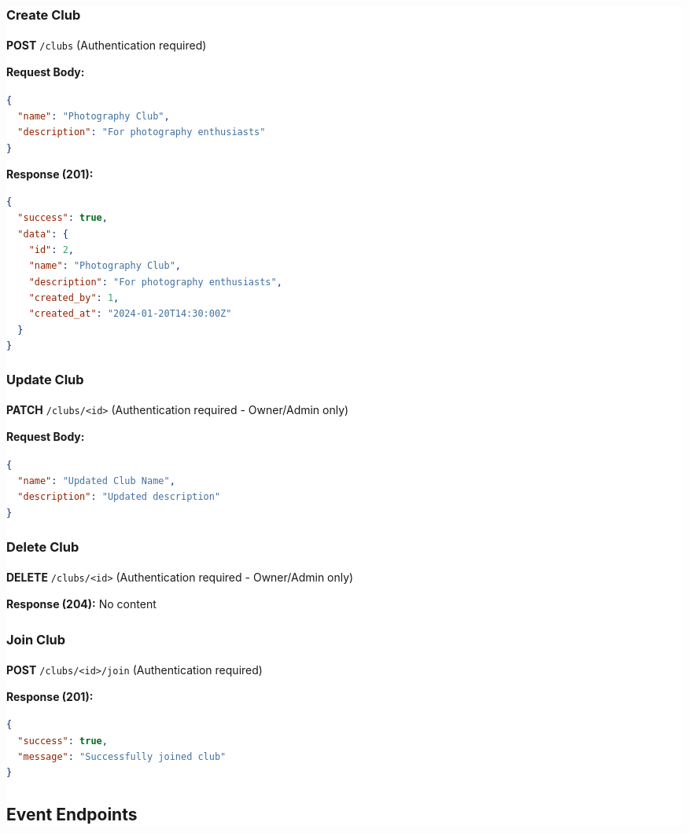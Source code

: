 ### Create Club
**POST** `/clubs` (Authentication required)

**Request Body:**
```json
{
  "name": "Photography Club",
  "description": "For photography enthusiasts"
}
```

**Response (201):**
```json
{
  "success": true,
  "data": {
    "id": 2,
    "name": "Photography Club",
    "description": "For photography enthusiasts",
    "created_by": 1,
    "created_at": "2024-01-20T14:30:00Z"
  }
}
```

### Update Club
**PATCH** `/clubs/<id>` (Authentication required - Owner/Admin only)

**Request Body:**
```json
{
  "name": "Updated Club Name",
  "description": "Updated description"
}
```

### Delete Club
**DELETE** `/clubs/<id>` (Authentication required - Owner/Admin only)

**Response (204):** No content

### Join Club
**POST** `/clubs/<id>/join` (Authentication required)

**Response (201):**
```json
{
  "success": true,
  "message": "Successfully joined club"
}
```

## Event Endpoints
